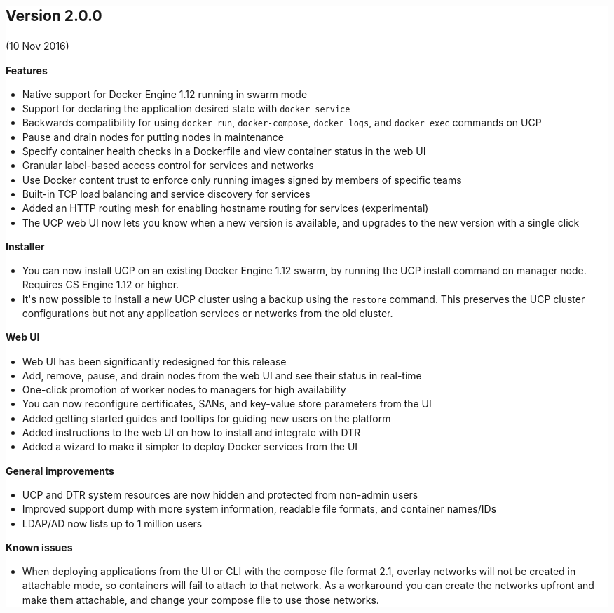 ## Version 2.0.0

(10 Nov 2016)

**Features**

* Native support for Docker Engine 1.12 running in swarm mode
* Support for declaring the application desired state with `docker service`
* Backwards compatibility for using `docker run`, `docker-compose`, `docker logs`, and `docker exec` commands on UCP
* Pause and drain nodes for putting nodes in maintenance
* Specify container health checks in a Dockerfile and view container status in the web UI
* Granular label-based access control for services and networks
* Use Docker content trust to enforce only running images signed by members of specific teams
* Built-in TCP load balancing and service discovery for services
* Added an HTTP routing mesh for enabling hostname routing for services (experimental)
* The UCP web UI now lets you know when a new version is available, and upgrades to the new version with a single click

**Installer**

* You can now install UCP on an existing Docker Engine 1.12 swarm, by running the UCP install command on manager node. Requires CS Engine 1.12 or higher.
* It's now possible to install a new UCP cluster using a backup using the `restore` command. This preserves the UCP cluster configurations but not any application services or networks from the old cluster.

**Web UI**

* Web UI has been significantly redesigned for this release
* Add, remove, pause, and drain nodes from the web UI and see their status in real-time
* One-click promotion of worker nodes to managers for high availability
* You can now reconfigure certificates, SANs, and key-value store parameters from the UI
* Added getting started guides and tooltips for guiding new users on the platform
* Added instructions to the web UI on how to install and integrate with DTR
* Added a wizard to make it simpler to deploy Docker services from the UI

**General improvements**

* UCP and DTR system resources are now hidden and protected from non-admin users
* Improved support dump with more system information, readable file formats, and container names/IDs
* LDAP/AD now lists up to 1 million users

**Known issues**

* When deploying applications from the UI or CLI with the compose file format 2.1, overlay networks will not be created in attachable mode, so containers will fail to attach to that network. As a workaround you can create the networks upfront and make them attachable, and change your compose file to use those networks.